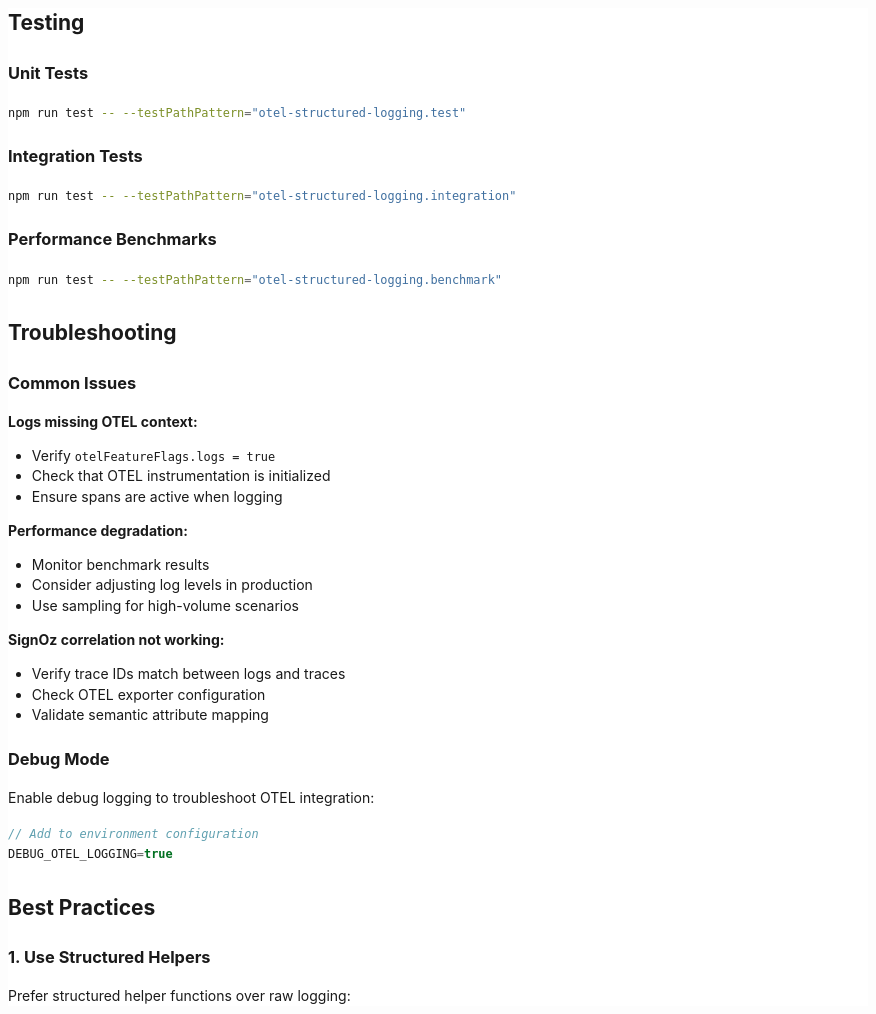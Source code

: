 ## Testing

### Unit Tests

```bash
npm run test -- --testPathPattern="otel-structured-logging.test"
```

### Integration Tests

```bash
npm run test -- --testPathPattern="otel-structured-logging.integration"
```

### Performance Benchmarks

```bash
npm run test -- --testPathPattern="otel-structured-logging.benchmark"
```

## Troubleshooting

### Common Issues

**Logs missing OTEL context:**
- Verify `otelFeatureFlags.logs = true`
- Check that OTEL instrumentation is initialized
- Ensure spans are active when logging

**Performance degradation:**
- Monitor benchmark results
- Consider adjusting log levels in production
- Use sampling for high-volume scenarios

**SignOz correlation not working:**
- Verify trace IDs match between logs and traces
- Check OTEL exporter configuration
- Validate semantic attribute mapping

### Debug Mode

Enable debug logging to troubleshoot OTEL integration:

```typescript
// Add to environment configuration
DEBUG_OTEL_LOGGING=true
```

## Best Practices

### 1. Use Structured Helpers

Prefer structured helper functions over raw logging:
